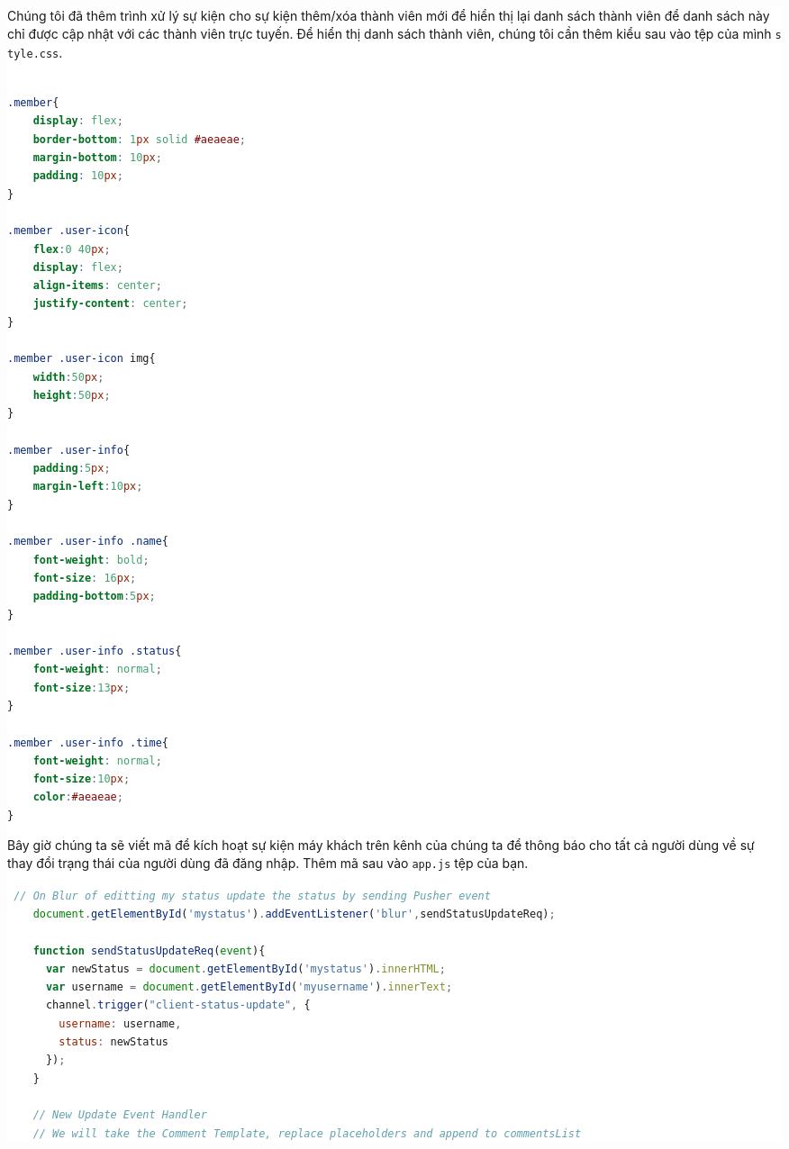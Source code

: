 Chúng tôi đã thêm trình xử lý sự kiện cho sự kiện thêm/xóa thành viên mới để hiển thị lại danh sách thành viên để danh sách này chỉ được cập nhật với các thành viên trực tuyến. Để hiển thị danh sách thành viên, chúng tôi cần thêm kiểu sau vào tệp của mình `style.css`.
```css

.member{
    display: flex;
    border-bottom: 1px solid #aeaeae;
    margin-bottom: 10px;
    padding: 10px;
}

.member .user-icon{
    flex:0 40px;
    display: flex;
    align-items: center;
    justify-content: center;
}

.member .user-icon img{
    width:50px;
    height:50px;
}

.member .user-info{
    padding:5px;
    margin-left:10px;
}

.member .user-info .name{
    font-weight: bold;
    font-size: 16px;
    padding-bottom:5px;
}

.member .user-info .status{
    font-weight: normal;
    font-size:13px;
}

.member .user-info .time{
    font-weight: normal;
    font-size:10px;
    color:#aeaeae;
}
```
Bây giờ chúng ta sẽ viết mã để kích hoạt sự kiện máy khách trên kênh của chúng ta để thông báo cho tất cả người dùng về sự thay đổi trạng thái của người dùng đã đăng nhập. Thêm mã sau vào `app.js` tệp của bạn.
```javascript
 // On Blur of editting my status update the status by sending Pusher event
    document.getElementById('mystatus').addEventListener('blur',sendStatusUpdateReq);

    function sendStatusUpdateReq(event){
      var newStatus = document.getElementById('mystatus').innerHTML;
      var username = document.getElementById('myusername').innerText;
      channel.trigger("client-status-update", {
        username: username,
        status: newStatus
      });
    }

    // New Update Event Handler
    // We will take the Comment Template, replace placeholders and append to commentsList
```